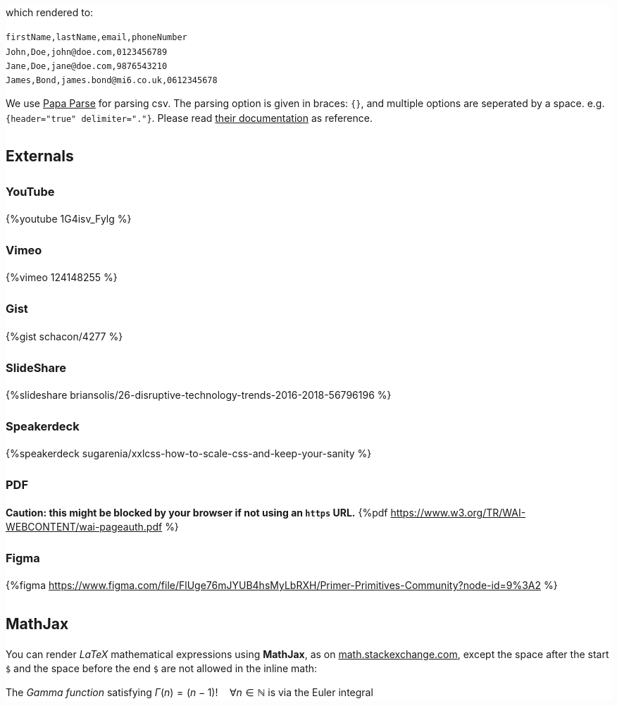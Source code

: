 which rendered to:

```csvpreview {header="true"}
firstName,lastName,email,phoneNumber
John,Doe,john@doe.com,0123456789
Jane,Doe,jane@doe.com,9876543210
James,Bond,james.bond@mi6.co.uk,0612345678
```

We use [Papa Parse](https://www.papaparse.com/) for parsing csv. The parsing option is given in braces: `{}`, and multiple options are seperated by a space. e.g. `{header="true" delimiter="."}`. Please read [their documentation](https://www.papaparse.com/docs#config) as reference.

## Externals

### YouTube

{%youtube 1G4isv_Fylg %}

### Vimeo

{%vimeo 124148255 %}

### Gist

{%gist schacon/4277 %}

### SlideShare

{%slideshare briansolis/26-disruptive-technology-trends-2016-2018-56796196 %}

### Speakerdeck

{%speakerdeck sugarenia/xxlcss-how-to-scale-css-and-keep-your-sanity %}

### PDF

**Caution: this might be blocked by your browser if not using an `https` URL.**
{%pdf https://www.w3.org/TR/WAI-WEBCONTENT/wai-pageauth.pdf %}

### Figma

{%figma https://www.figma.com/file/FlUge76mJYUB4hsMyLbRXH/Primer-Primitives-Community?node-id=9%3A2 %}

## MathJax

You can render _LaTeX_ mathematical expressions using **MathJax**, as on [math.stackexchange.com](http://math.stackexchange.com/), except the space after the start `$` and the space before the end `$` are not allowed in the inline math:

The _Gamma function_ satisfying $\Gamma(n) = (n-1)!\quad\forall n\in\mathbb N$ is via the Euler integral
